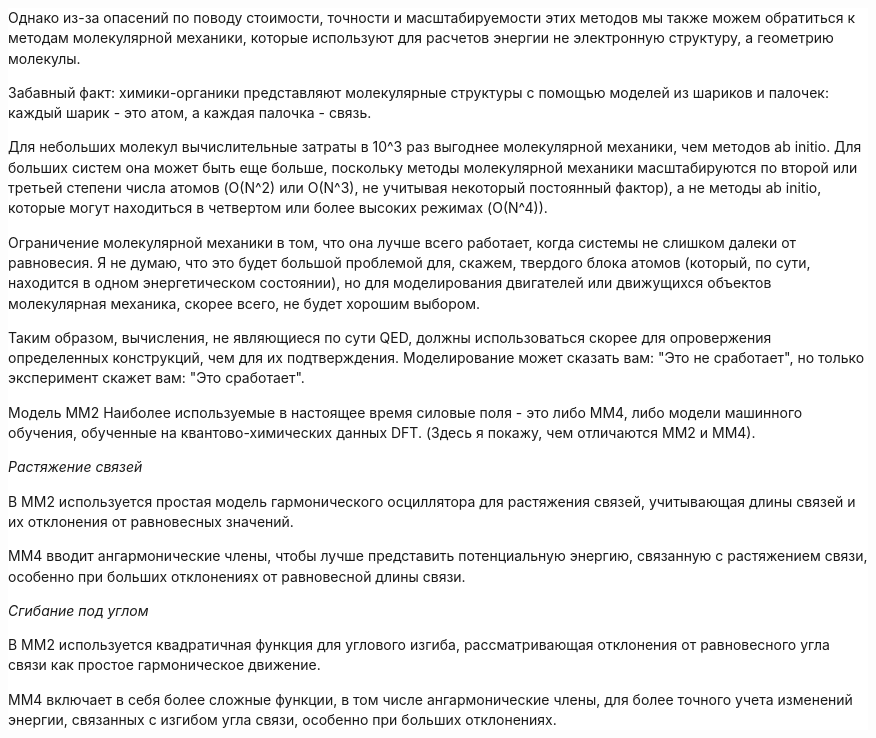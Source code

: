 Однако из-за опасений по поводу 
стоимости, точности и масштабируемости этих методов 
мы также можем обратиться к методам молекулярной механики, 
которые используют для расчетов энергии не электронную структуру, 
а геометрию молекулы.

Забавный факт: 
химики-органики представляют молекулярные структуры 
с помощью моделей из шариков и палочек: 
каждый шарик - это атом, а каждая палочка - связь.

Для небольших молекул вычислительные затраты 
в 10^3 раз выгоднее молекулярной механики, чем методов ab initio. 
Для больших систем она может быть еще больше, 
поскольку методы молекулярной механики масштабируются 
по второй или третьей степени числа атомов 
(O(N^2) или O(N^3), не учитывая некоторый постоянный фактор), 
а не методы ab initio, которые могут находиться в четвертом или более высоких режимах (O(N^4)).

Ограничение молекулярной механики в том, 
что она лучше всего работает, когда системы не слишком далеки от равновесия. 
Я не думаю, что это будет большой проблемой для, скажем, 
твердого блока атомов (который, по сути, находится в одном энергетическом состоянии), 
но для моделирования двигателей или движущихся объектов молекулярная механика, 
скорее всего, не будет хорошим выбором.

Таким образом, вычисления, не являющиеся по сути QED, 
должны использоваться скорее для опровержения определенных конструкций, чем для их подтверждения. 
Моделирование может сказать вам: 
"Это не сработает", но только эксперимент скажет вам: 
"Это сработает".

Модель MM2 Наиболее используемые в настоящее время силовые поля - это либо MM4, 
либо модели машинного обучения, обученные на квантово-химических данных DFT. 
(Здесь я покажу, чем отличаются MM2 и MM4).

*Растяжение связей*

В MM2 используется простая модель гармонического осциллятора для растяжения связей, 
учитывающая длины связей и их отклонения от равновесных значений.

MM4 вводит ангармонические члены, 
чтобы лучше представить потенциальную энергию, 
связанную с растяжением связи, 
особенно при больших отклонениях от равновесной длины связи.

*Сгибание под углом*

В MM2 используется квадратичная функция для углового изгиба, 
рассматривающая отклонения от равновесного угла связи 
как простое гармоническое движение.

MM4 включает в себя более сложные функции, 
в том числе ангармонические члены, 
для более точного учета изменений энергии, 
связанных с изгибом угла связи, 
особенно при больших отклонениях.
